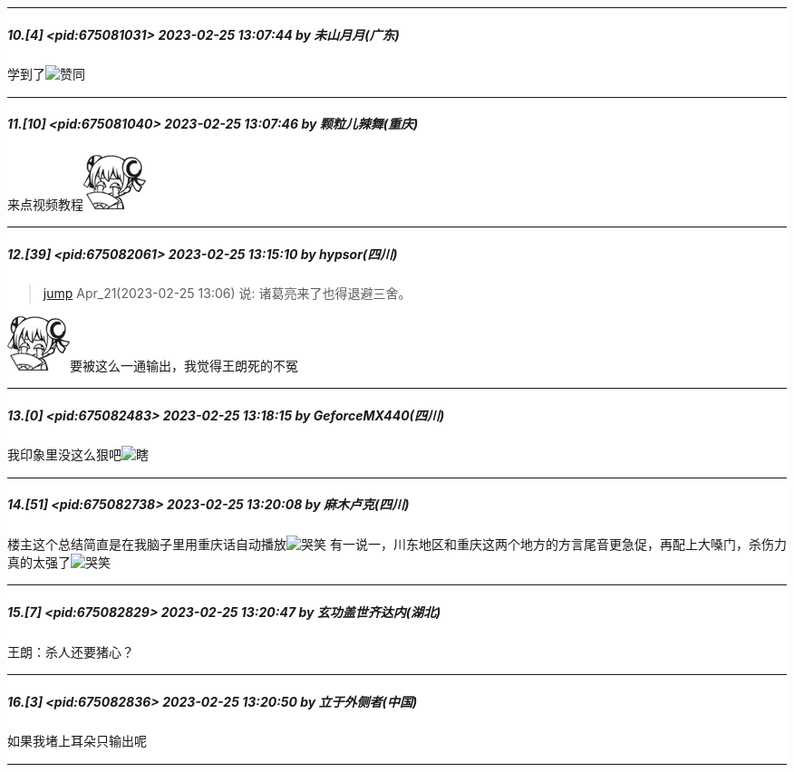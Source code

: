 ----

##### <span id="pid675081031">10.[4] \<pid:675081031\> 2023-02-25 13:07:44 by 未山月月\(广东\)</span>
学到了![赞同](https://img4.nga.178.com/ngabbs/post/smile/ac42.png)

----

##### <span id="pid675081040">11.[10] \<pid:675081040\> 2023-02-25 13:07:46 by 颗粒儿辣舞\(重庆\)</span>
来点视频教程![img](./11_3283bd31.png)

----

##### <span id="pid675082061">12.[39] \<pid:675082061\> 2023-02-25 13:15:10 by hypsor\(四川\)</span>
>[jump](#pid675080874) Apr_21(2023-02-25 13:06) 说: 
>诸葛亮来了也得退避三舍。

![img](./11_3283bd31.png)要被这么一通输出，我觉得王朗死的不冤

----

##### <span id="pid675082483">13.[0] \<pid:675082483\> 2023-02-25 13:18:15 by GeforceMX440\(四川\)</span>
我印象里没这么狠吧![瞎](https://img4.nga.178.com/ngabbs/post/smile/ac35.png)

----

##### <span id="pid675082738">14.[51] \<pid:675082738\> 2023-02-25 13:20:08 by 麻木卢克\(四川\)</span>
楼主这个总结简直是在我脑子里用重庆话自动播放![哭笑](https://img4.nga.178.com/ngabbs/post/smile/ac15.png)
有一说一，川东地区和重庆这两个地方的方言尾音更急促，再配上大嗓门，杀伤力真的太强了![哭笑](https://img4.nga.178.com/ngabbs/post/smile/ac15.png)

----

##### <span id="pid675082829">15.[7] \<pid:675082829\> 2023-02-25 13:20:47 by 玄功盖世齐达内\(湖北\)</span>
王朗：杀人还要猪心？

----

##### <span id="pid675082836">16.[3] \<pid:675082836\> 2023-02-25 13:20:50 by 立于外侧者\(中国\)</span>
如果我堵上耳朵只输出呢

----
